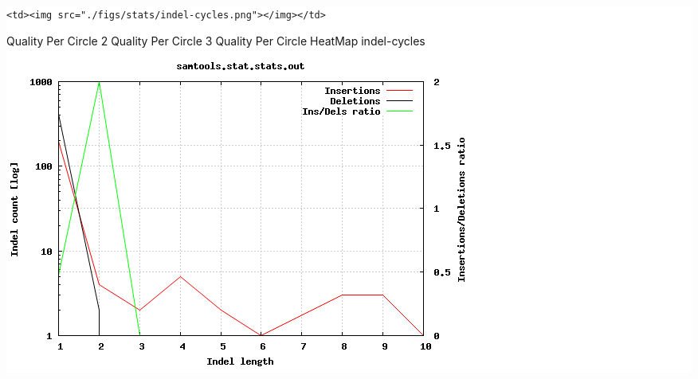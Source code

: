     <td><img src="./figs/stats/indel-cycles.png"></img></td>
  </tr>
  <tr>
    <td>Quality Per Circle 2</td>
    <td>Quality Per Circle 3</td>
    <td>Quality Per Circle HeatMap</td>
    <td>indel-cycles</td>
  </tr>
  <tr>
    <td><img src="./figs/stats/indel-dist.png"></img></td>